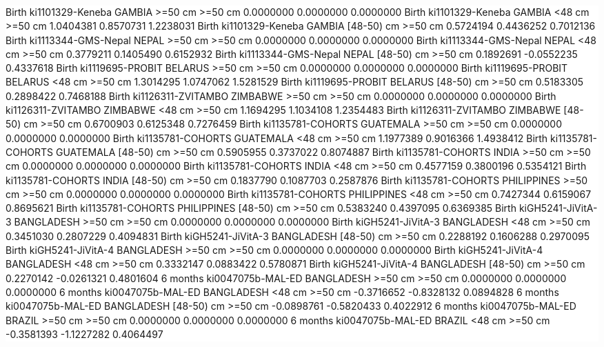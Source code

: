 Birth       ki1101329-Keneba           GAMBIA                         >=50 cm              >=50 cm            0.0000000    0.0000000    0.0000000
Birth       ki1101329-Keneba           GAMBIA                         <48 cm               >=50 cm            1.0404381    0.8570731    1.2238031
Birth       ki1101329-Keneba           GAMBIA                         [48-50) cm           >=50 cm            0.5724194    0.4436252    0.7012136
Birth       ki1113344-GMS-Nepal        NEPAL                          >=50 cm              >=50 cm            0.0000000    0.0000000    0.0000000
Birth       ki1113344-GMS-Nepal        NEPAL                          <48 cm               >=50 cm            0.3779211    0.1405490    0.6152932
Birth       ki1113344-GMS-Nepal        NEPAL                          [48-50) cm           >=50 cm            0.1892691   -0.0552235    0.4337618
Birth       ki1119695-PROBIT           BELARUS                        >=50 cm              >=50 cm            0.0000000    0.0000000    0.0000000
Birth       ki1119695-PROBIT           BELARUS                        <48 cm               >=50 cm            1.3014295    1.0747062    1.5281529
Birth       ki1119695-PROBIT           BELARUS                        [48-50) cm           >=50 cm            0.5183305    0.2898422    0.7468188
Birth       ki1126311-ZVITAMBO         ZIMBABWE                       >=50 cm              >=50 cm            0.0000000    0.0000000    0.0000000
Birth       ki1126311-ZVITAMBO         ZIMBABWE                       <48 cm               >=50 cm            1.1694295    1.1034108    1.2354483
Birth       ki1126311-ZVITAMBO         ZIMBABWE                       [48-50) cm           >=50 cm            0.6700903    0.6125348    0.7276459
Birth       ki1135781-COHORTS          GUATEMALA                      >=50 cm              >=50 cm            0.0000000    0.0000000    0.0000000
Birth       ki1135781-COHORTS          GUATEMALA                      <48 cm               >=50 cm            1.1977389    0.9016366    1.4938412
Birth       ki1135781-COHORTS          GUATEMALA                      [48-50) cm           >=50 cm            0.5905955    0.3737022    0.8074887
Birth       ki1135781-COHORTS          INDIA                          >=50 cm              >=50 cm            0.0000000    0.0000000    0.0000000
Birth       ki1135781-COHORTS          INDIA                          <48 cm               >=50 cm            0.4577159    0.3800196    0.5354121
Birth       ki1135781-COHORTS          INDIA                          [48-50) cm           >=50 cm            0.1837790    0.1087703    0.2587876
Birth       ki1135781-COHORTS          PHILIPPINES                    >=50 cm              >=50 cm            0.0000000    0.0000000    0.0000000
Birth       ki1135781-COHORTS          PHILIPPINES                    <48 cm               >=50 cm            0.7427344    0.6159067    0.8695621
Birth       ki1135781-COHORTS          PHILIPPINES                    [48-50) cm           >=50 cm            0.5383240    0.4397095    0.6369385
Birth       kiGH5241-JiVitA-3          BANGLADESH                     >=50 cm              >=50 cm            0.0000000    0.0000000    0.0000000
Birth       kiGH5241-JiVitA-3          BANGLADESH                     <48 cm               >=50 cm            0.3451030    0.2807229    0.4094831
Birth       kiGH5241-JiVitA-3          BANGLADESH                     [48-50) cm           >=50 cm            0.2288192    0.1606288    0.2970095
Birth       kiGH5241-JiVitA-4          BANGLADESH                     >=50 cm              >=50 cm            0.0000000    0.0000000    0.0000000
Birth       kiGH5241-JiVitA-4          BANGLADESH                     <48 cm               >=50 cm            0.3332147    0.0883422    0.5780871
Birth       kiGH5241-JiVitA-4          BANGLADESH                     [48-50) cm           >=50 cm            0.2270142   -0.0261321    0.4801604
6 months    ki0047075b-MAL-ED          BANGLADESH                     >=50 cm              >=50 cm            0.0000000    0.0000000    0.0000000
6 months    ki0047075b-MAL-ED          BANGLADESH                     <48 cm               >=50 cm           -0.3716652   -0.8328132    0.0894828
6 months    ki0047075b-MAL-ED          BANGLADESH                     [48-50) cm           >=50 cm           -0.0898761   -0.5820433    0.4022912
6 months    ki0047075b-MAL-ED          BRAZIL                         >=50 cm              >=50 cm            0.0000000    0.0000000    0.0000000
6 months    ki0047075b-MAL-ED          BRAZIL                         <48 cm               >=50 cm           -0.3581393   -1.1227282    0.4064497